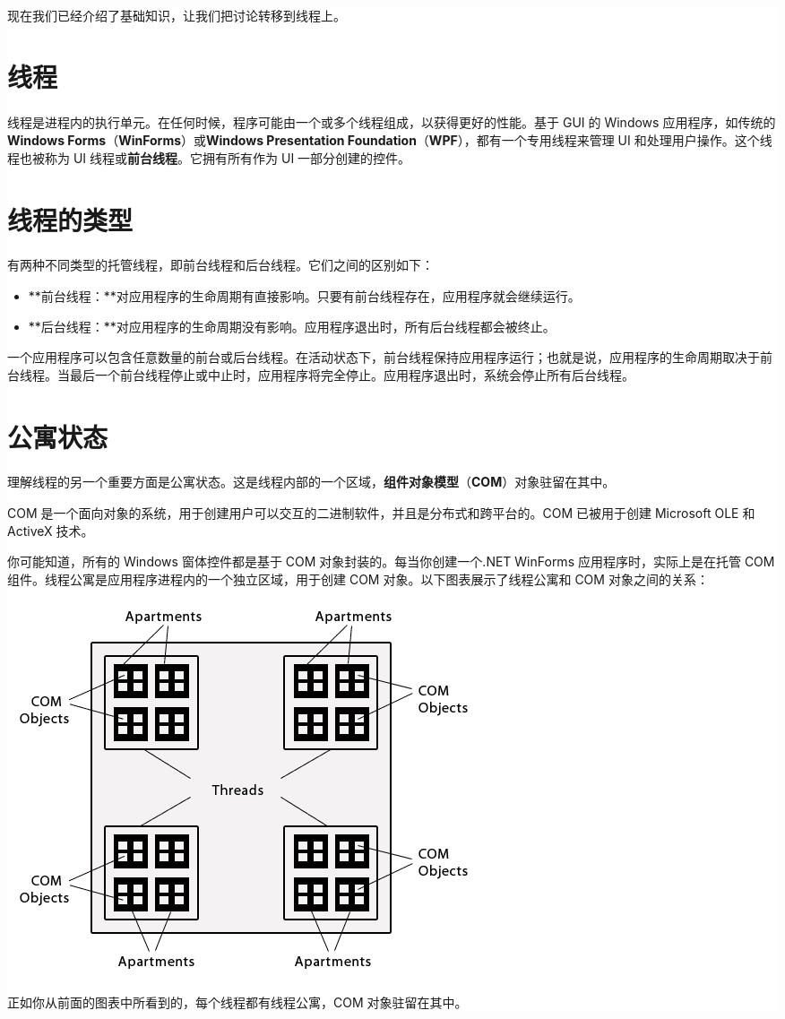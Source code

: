 现在我们已经介绍了基础知识，让我们把讨论转移到线程上。

# 线程

线程是进程内的执行单元。在任何时候，程序可能由一个或多个线程组成，以获得更好的性能。基于 GUI 的 Windows 应用程序，如传统的**Windows Forms**（**WinForms**）或**Windows Presentation Foundation**（**WPF**），都有一个专用线程来管理 UI 和处理用户操作。这个线程也被称为 UI 线程或**前台线程**。它拥有所有作为 UI 一部分创建的控件。

# 线程的类型

有两种不同类型的托管线程，即前台线程和后台线程。它们之间的区别如下：

+   **前台线程：**对应用程序的生命周期有直接影响。只要有前台线程存在，应用程序就会继续运行。

+   **后台线程：**对应用程序的生命周期没有影响。应用程序退出时，所有后台线程都会被终止。

一个应用程序可以包含任意数量的前台或后台线程。在活动状态下，前台线程保持应用程序运行；也就是说，应用程序的生命周期取决于前台线程。当最后一个前台线程停止或中止时，应用程序将完全停止。应用程序退出时，系统会停止所有后台线程。

# 公寓状态

理解线程的另一个重要方面是公寓状态。这是线程内部的一个区域，**组件对象模型**（**COM**）对象驻留在其中。

COM 是一个面向对象的系统，用于创建用户可以交互的二进制软件，并且是分布式和跨平台的。COM 已被用于创建 Microsoft OLE 和 ActiveX 技术。

你可能知道，所有的 Windows 窗体控件都是基于 COM 对象封装的。每当你创建一个.NET WinForms 应用程序时，实际上是在托管 COM 组件。线程公寓是应用程序进程内的一个独立区域，用于创建 COM 对象。以下图表展示了线程公寓和 COM 对象之间的关系：

![](img/91fa5328-4ca2-4cde-8046-b3246100b68a.png)

正如你从前面的图表中所看到的，每个线程都有线程公寓，COM 对象驻留在其中。
